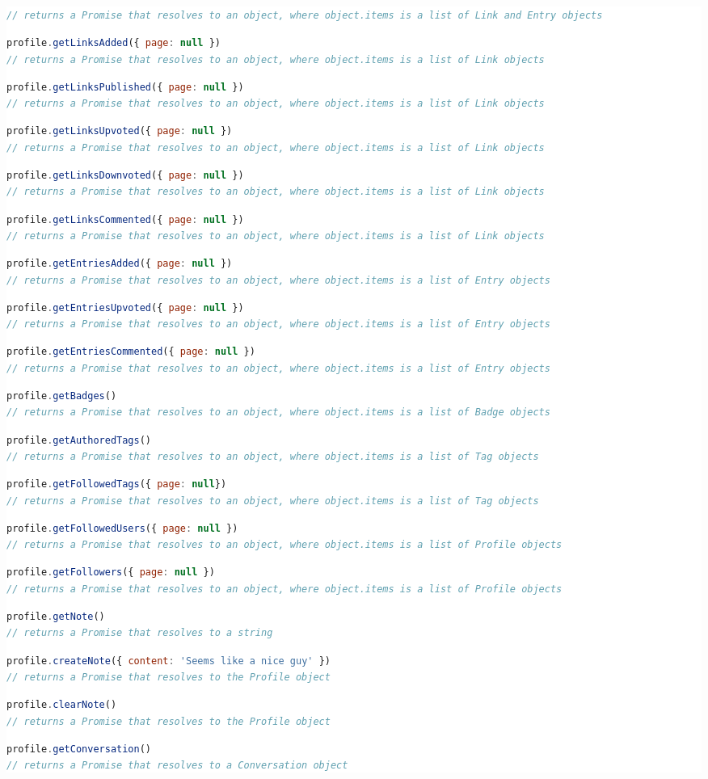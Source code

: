 ```javascript
// returns a Promise that resolves to an object, where object.items is a list of Link and Entry objects
```
```javascript
profile.getLinksAdded({ page: null })
// returns a Promise that resolves to an object, where object.items is a list of Link objects
```
```javascript
profile.getLinksPublished({ page: null })
// returns a Promise that resolves to an object, where object.items is a list of Link objects
```
```javascript
profile.getLinksUpvoted({ page: null })
// returns a Promise that resolves to an object, where object.items is a list of Link objects
```
```javascript
profile.getLinksDownvoted({ page: null })
// returns a Promise that resolves to an object, where object.items is a list of Link objects
```
```javascript
profile.getLinksCommented({ page: null })
// returns a Promise that resolves to an object, where object.items is a list of Link objects
```
```javascript
profile.getEntriesAdded({ page: null })
// returns a Promise that resolves to an object, where object.items is a list of Entry objects
```
```javascript
profile.getEntriesUpvoted({ page: null })
// returns a Promise that resolves to an object, where object.items is a list of Entry objects
```
```javascript
profile.getEntriesCommented({ page: null })
// returns a Promise that resolves to an object, where object.items is a list of Entry objects
```
```javascript
profile.getBadges()
// returns a Promise that resolves to an object, where object.items is a list of Badge objects
```
```javascript
profile.getAuthoredTags()
// returns a Promise that resolves to an object, where object.items is a list of Tag objects
```
```javascript
profile.getFollowedTags({ page: null})
// returns a Promise that resolves to an object, where object.items is a list of Tag objects
```
```javascript
profile.getFollowedUsers({ page: null })
// returns a Promise that resolves to an object, where object.items is a list of Profile objects
```
```javascript
profile.getFollowers({ page: null })
// returns a Promise that resolves to an object, where object.items is a list of Profile objects
```
```javascript
profile.getNote()
// returns a Promise that resolves to a string
```
```javascript
profile.createNote({ content: 'Seems like a nice guy' })
// returns a Promise that resolves to the Profile object
```
```javascript
profile.clearNote()
// returns a Promise that resolves to the Profile object
```
```javascript
profile.getConversation()
// returns a Promise that resolves to a Conversation object
```